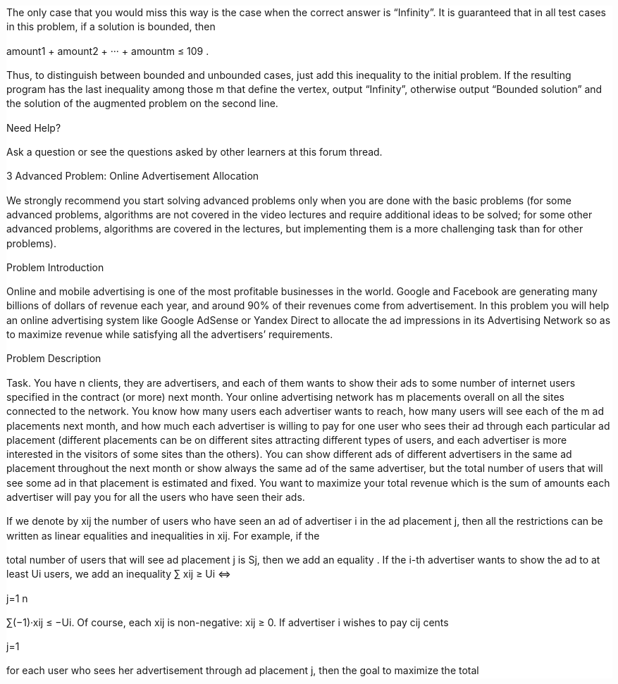 The only case that you would miss this way is the case when the correct answer is “Infinity”. It is guaranteed that in all test cases in this problem, if a solution is bounded, then

amount1 + amount2 + ··· + amountm ≤ 109 .

Thus, to distinguish between bounded and unbounded cases, just add this inequality to the initial problem. If the resulting program has the last inequality among those m that define the vertex, output “Infinity”, otherwise output “Bounded solution” and the solution of the augmented problem on the second line.

Need Help?

Ask a question or see the questions asked by other learners at this forum thread.

3 Advanced Problem: Online Advertisement Allocation

We strongly recommend you start solving advanced problems only when you are done with the basic problems (for some advanced problems, algorithms are not covered in the video lectures and require additional ideas to be solved; for some other advanced problems, algorithms are covered in the lectures, but implementing them is a more challenging task than for other problems).

Problem Introduction

Online and mobile advertising is one of the most profitable businesses in the world. Google and Facebook are generating many billions of dollars of revenue each year, and around 90% of their revenues come from advertisement. In this problem you will help an online advertising system like Google AdSense or Yandex Direct to allocate the ad impressions in its Advertising Network so as to maximize revenue while satisfying all the advertisers’ requirements.

Problem Description

Task. You have n clients, they are advertisers, and each of them wants to show their ads to some number of internet users specified in the contract (or more) next month. Your online advertising network has m placements overall on all the sites connected to the network. You know how many users each advertiser wants to reach, how many users will see each of the m ad placements next month, and how much each advertiser is willing to pay for one user who sees their ad through each particular ad placement (different placements can be on different sites attracting different types of users, and each advertiser is more interested in the visitors of some sites than the others). You can show different ads of different advertisers in the same ad placement throughout the next month or show always the same ad of the same advertiser, but the total number of users that will see some ad in that placement is estimated and fixed. You want to maximize your total revenue which is the sum of amounts each advertiser will pay you for all the users who have seen their ads.

If we denote by xij the number of users who have seen an ad of advertiser i in the ad placement j, then all the restrictions can be written as linear equalities and inequalities in xij. For example, if the

total number of users that will see ad placement j is Sj, then we add an equality . If the i-th advertiser wants to show the ad to at least Ui users, we add an inequality ∑︀ xij ≥ Ui ⇔

j=1 n

∑︀(−1)·xij ≤ −Ui. Of course, each xij is non-negative: xij ≥ 0. If advertiser i wishes to pay cij cents

j=1

for each user who sees her advertisement through ad placement j, then the goal to maximize the total
